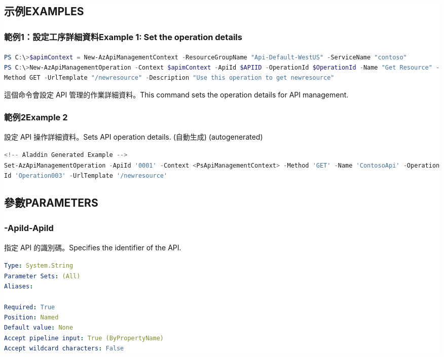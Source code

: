 ## <span data-ttu-id="0022c-107">示例</span><span class="sxs-lookup"><span data-stu-id="0022c-107">EXAMPLES</span></span>

### <span data-ttu-id="0022c-108">範例1：設定工序詳細資料</span><span class="sxs-lookup"><span data-stu-id="0022c-108">Example 1: Set the operation details</span></span>
```powershell
PS C:\>$apimContext = New-AzApiManagementContext -ResourceGroupName "Api-Default-WestUS" -ServiceName "contoso"
PS C:\>New-AzApiManagementOperation -Context $apimContext -ApiId $APIID -OperationId $OperationId -Name "Get Resource" -Method GET -UrlTemplate "/newresource" -Description "Use this operation to get newresource"
```

<span data-ttu-id="0022c-109">這個命令會設定 API 管理的作業詳細資料。</span><span class="sxs-lookup"><span data-stu-id="0022c-109">This command sets the operation details for API management.</span></span>

### <span data-ttu-id="0022c-110">範例2</span><span class="sxs-lookup"><span data-stu-id="0022c-110">Example 2</span></span>

<span data-ttu-id="0022c-111">設定 API 操作詳細資料。</span><span class="sxs-lookup"><span data-stu-id="0022c-111">Sets API operation details.</span></span> <span data-ttu-id="0022c-112"> (自動生成) </span><span class="sxs-lookup"><span data-stu-id="0022c-112">(autogenerated)</span></span>

```powershell
<!-- Aladdin Generated Example --> 
Set-AzApiManagementOperation -ApiId '0001' -Context <PsApiManagementContext> -Method 'GET' -Name 'ContosoApi' -OperationId 'Operation003' -UrlTemplate '/newresource'
```

## <span data-ttu-id="0022c-113">參數</span><span class="sxs-lookup"><span data-stu-id="0022c-113">PARAMETERS</span></span>

### <span data-ttu-id="0022c-114">-ApiId</span><span class="sxs-lookup"><span data-stu-id="0022c-114">-ApiId</span></span>
<span data-ttu-id="0022c-115">指定 API 的識別碼。</span><span class="sxs-lookup"><span data-stu-id="0022c-115">Specifies the identifier of the API.</span></span>

```yaml
Type: System.String
Parameter Sets: (All)
Aliases:

Required: True
Position: Named
Default value: None
Accept pipeline input: True (ByPropertyName)
Accept wildcard characters: False
```
